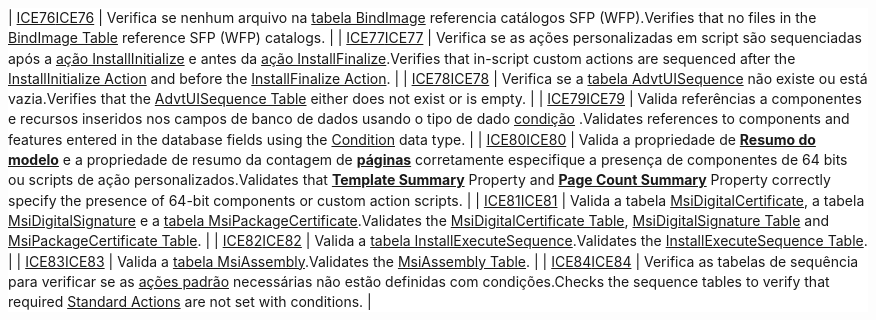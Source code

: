 | [<span data-ttu-id="aa151-263">ICE76</span><span class="sxs-lookup"><span data-stu-id="aa151-263">ICE76</span></span>](ice76.md)    | <span data-ttu-id="aa151-264">Verifica se nenhum arquivo na [tabela BindImage](bindimage-table.md) referencia catálogos SFP (WFP).</span><span class="sxs-lookup"><span data-stu-id="aa151-264">Verifies that no files in the [BindImage Table](bindimage-table.md) reference SFP (WFP) catalogs.</span></span>                                                                                                                                                      |
| [<span data-ttu-id="aa151-265">ICE77</span><span class="sxs-lookup"><span data-stu-id="aa151-265">ICE77</span></span>](ice77.md)    | <span data-ttu-id="aa151-266">Verifica se as ações personalizadas em script são sequenciadas após a [ação InstallInitialize](installinitialize-action.md) e antes da [ação InstallFinalize](installfinalize-action.md).</span><span class="sxs-lookup"><span data-stu-id="aa151-266">Verifies that in-script custom actions are sequenced after the [InstallInitialize Action](installinitialize-action.md) and before the [InstallFinalize Action](installfinalize-action.md).</span></span>                                                            |
| [<span data-ttu-id="aa151-267">ICE78</span><span class="sxs-lookup"><span data-stu-id="aa151-267">ICE78</span></span>](ice78.md)    | <span data-ttu-id="aa151-268">Verifica se a [tabela AdvtUISequence](advtuisequence-table.md) não existe ou está vazia.</span><span class="sxs-lookup"><span data-stu-id="aa151-268">Verifies that the [AdvtUISequence Table](advtuisequence-table.md) either does not exist or is empty.</span></span>                                                                                                                                                   |
| [<span data-ttu-id="aa151-269">ICE79</span><span class="sxs-lookup"><span data-stu-id="aa151-269">ICE79</span></span>](ice79.md)    | <span data-ttu-id="aa151-270">Valida referências a componentes e recursos inseridos nos campos de banco de dados usando o tipo de dado [condição](condition.md) .</span><span class="sxs-lookup"><span data-stu-id="aa151-270">Validates references to components and features entered in the database fields using the [Condition](condition.md) data type.</span></span>                                                                                                                          |
| [<span data-ttu-id="aa151-271">ICE80</span><span class="sxs-lookup"><span data-stu-id="aa151-271">ICE80</span></span>](ice80.md)    | <span data-ttu-id="aa151-272">Valida a propriedade de [**Resumo do modelo**](template-summary.md) e a propriedade de resumo da contagem de [**páginas**](page-count-summary.md) corretamente especifique a presença de componentes de 64 bits ou scripts de ação personalizados.</span><span class="sxs-lookup"><span data-stu-id="aa151-272">Validates that [**Template Summary**](template-summary.md) Property and [**Page Count Summary**](page-count-summary.md) Property correctly specify the presence of 64-bit components or custom action scripts.</span></span>                                        |
| [<span data-ttu-id="aa151-273">ICE81</span><span class="sxs-lookup"><span data-stu-id="aa151-273">ICE81</span></span>](ice81.md)    | <span data-ttu-id="aa151-274">Valida a tabela [MsiDigitalCertificate](msidigitalcertificate-table.md), a tabela [MsiDigitalSignature](msidigitalsignature-table.md) e a [tabela MsiPackageCertificate](msipackagecertificate-table.md).</span><span class="sxs-lookup"><span data-stu-id="aa151-274">Validates the [MsiDigitalCertificate Table](msidigitalcertificate-table.md), [MsiDigitalSignature Table](msidigitalsignature-table.md) and [MsiPackageCertificate Table](msipackagecertificate-table.md).</span></span>                                            |
| [<span data-ttu-id="aa151-275">ICE82</span><span class="sxs-lookup"><span data-stu-id="aa151-275">ICE82</span></span>](ice82.md)    | <span data-ttu-id="aa151-276">Valida a [tabela InstallExecuteSequence](installexecutesequence-table.md).</span><span class="sxs-lookup"><span data-stu-id="aa151-276">Validates the [InstallExecuteSequence Table](installexecutesequence-table.md).</span></span>                                                                                                                                                                         |
| [<span data-ttu-id="aa151-277">ICE83</span><span class="sxs-lookup"><span data-stu-id="aa151-277">ICE83</span></span>](ice83.md)    | <span data-ttu-id="aa151-278">Valida a [tabela MsiAssembly](msiassembly-table.md).</span><span class="sxs-lookup"><span data-stu-id="aa151-278">Validates the [MsiAssembly Table](msiassembly-table.md).</span></span>                                                                                                                                                                                               |
| [<span data-ttu-id="aa151-279">ICE84</span><span class="sxs-lookup"><span data-stu-id="aa151-279">ICE84</span></span>](ice84.md)    | <span data-ttu-id="aa151-280">Verifica as tabelas de sequência para verificar se as [ações padrão](standard-actions.md) necessárias não estão definidas com condições.</span><span class="sxs-lookup"><span data-stu-id="aa151-280">Checks the sequence tables to verify that required [Standard Actions](standard-actions.md) are not set with conditions.</span></span>                                                                                                                                |